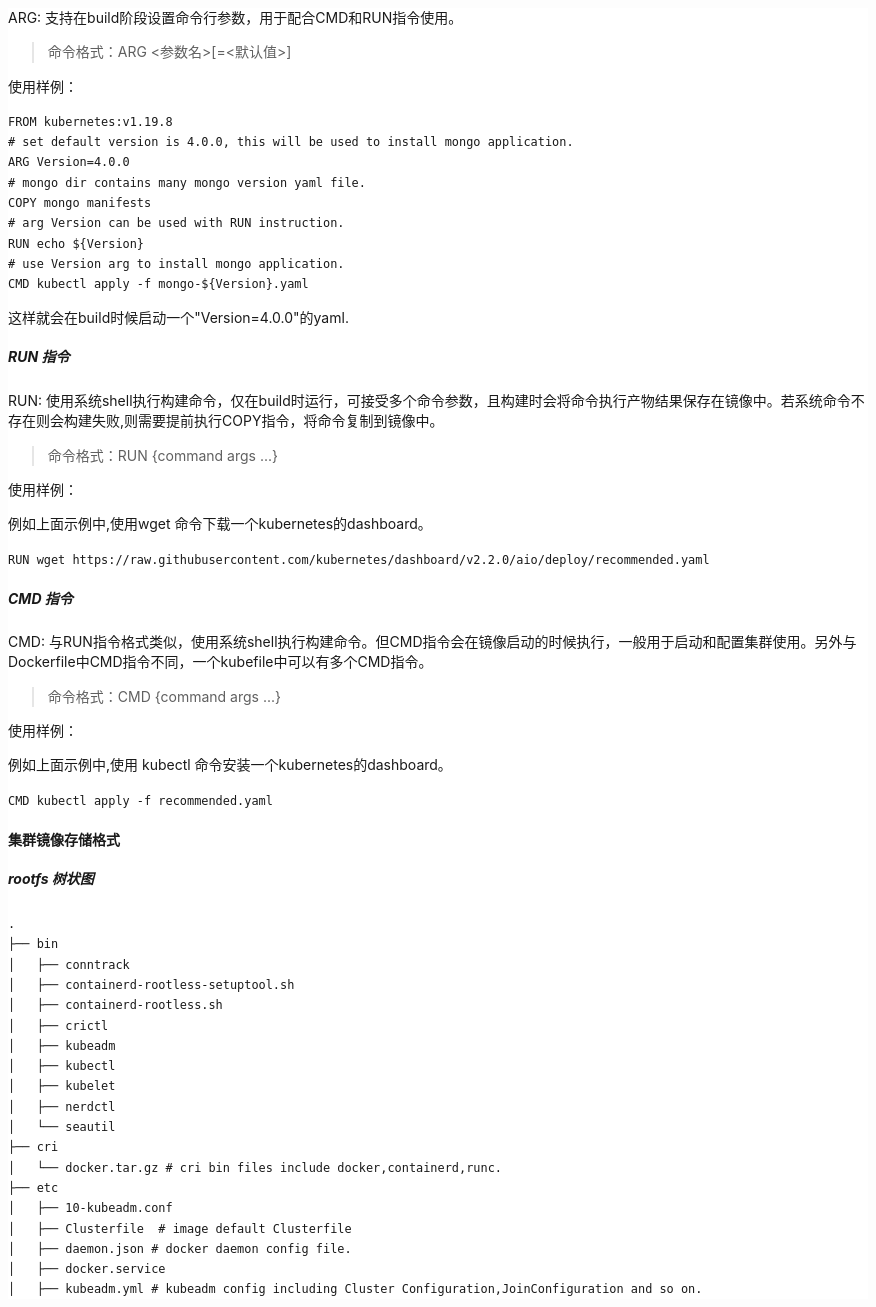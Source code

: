 ARG: 支持在build阶段设置命令行参数，用于配合CMD和RUN指令使用。

> 命令格式：ARG <参数名>[=<默认值>]

使用样例：

```shell
FROM kubernetes:v1.19.8
# set default version is 4.0.0, this will be used to install mongo application.
ARG Version=4.0.0 
# mongo dir contains many mongo version yaml file.
COPY mongo manifests
# arg Version can be used with RUN instruction.
RUN echo ${Version} 
# use Version arg to install mongo application.
CMD kubectl apply -f mongo-${Version}.yaml 
```

这样就会在build时候启动一个"Version=4.0.0"的yaml.

##### RUN 指令

RUN: 使用系统shell执行构建命令，仅在build时运行，可接受多个命令参数，且构建时会将命令执行产物结果保存在镜像中。若系统命令不存在则会构建失败,则需要提前执行COPY指令，将命令复制到镜像中。

> 命令格式：RUN {command args ...}

使用样例：

例如上面示例中,使用wget 命令下载一个kubernetes的dashboard。

`RUN wget https://raw.githubusercontent.com/kubernetes/dashboard/v2.2.0/aio/deploy/recommended.yaml`

##### CMD 指令

CMD: 与RUN指令格式类似，使用系统shell执行构建命令。但CMD指令会在镜像启动的时候执行，一般用于启动和配置集群使用。另外与Dockerfile中CMD指令不同，一个kubefile中可以有多个CMD指令。

> 命令格式：CMD {command args ...}

使用样例：

例如上面示例中,使用 kubectl 命令安装一个kubernetes的dashboard。

`CMD kubectl apply -f recommended.yaml`

#### 集群镜像存储格式

##### rootfs 树状图

```
.
├── bin
│   ├── conntrack
│   ├── containerd-rootless-setuptool.sh
│   ├── containerd-rootless.sh
│   ├── crictl
│   ├── kubeadm
│   ├── kubectl
│   ├── kubelet
│   ├── nerdctl
│   └── seautil
├── cri
│   └── docker.tar.gz # cri bin files include docker,containerd,runc. 
├── etc
│   ├── 10-kubeadm.conf
│   ├── Clusterfile  # image default Clusterfile
│   ├── daemon.json # docker daemon config file. 
│   ├── docker.service 
│   ├── kubeadm.yml # kubeadm config including Cluster Configuration,JoinConfiguration and so on.
```